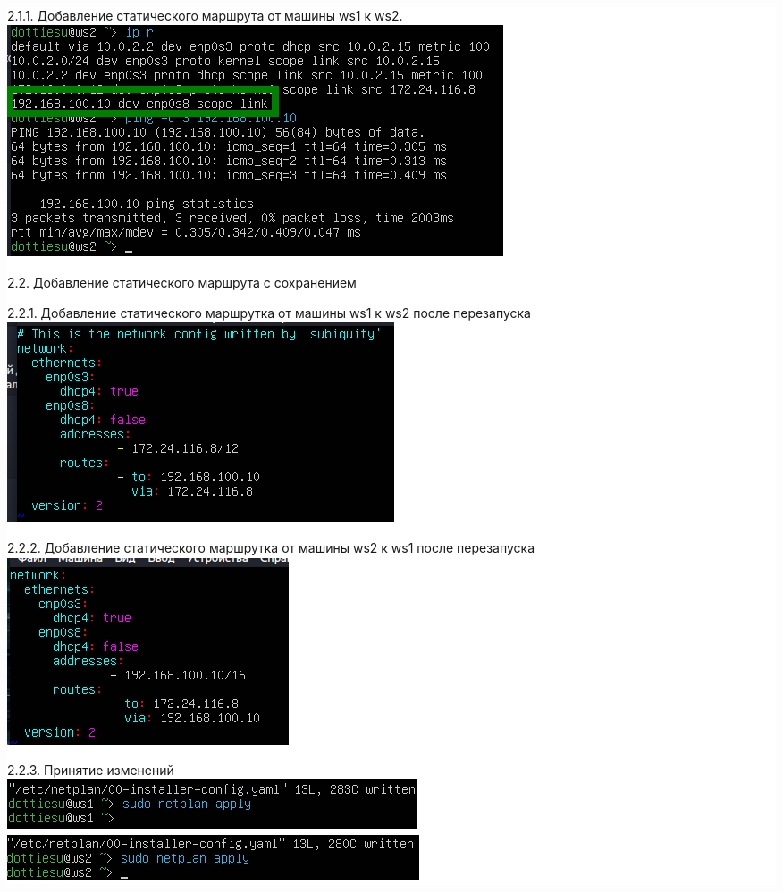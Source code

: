 2.1.1. Добавление статического маршрута от машины ws1 к ws2.<br>![2.1.1](screenshot/2.1.1.png)

2.2. Добавление статического маршрута с сохранением

2.2.1. Добавление статического маршрутка от машины ws1 к ws2 после перезапуска<br>![2.2.2](screenshot/2.2.2.png)

2.2.2. Добавление статического маршрутка от машины ws2 к ws1 после перезапуска<br>![2.2.1](screenshot/2.2.1.png)

2.2.3. Принятие изменений<br>![2.2.3](screenshot/2.2.3.png)
<br>![2.2.3.1](screenshot/2.2.3.1.png)
